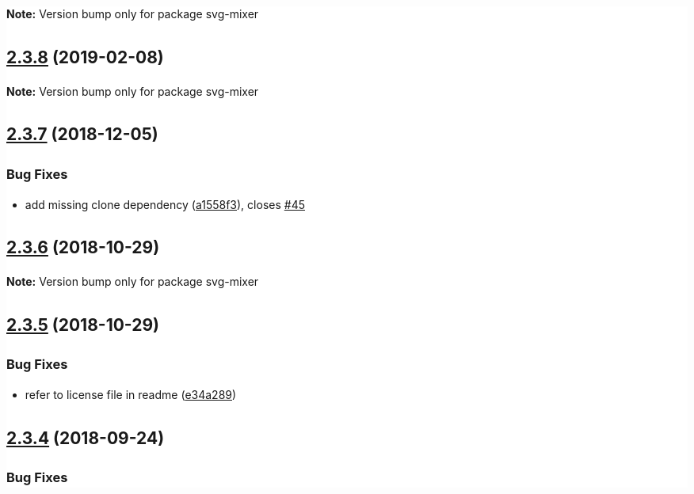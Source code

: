 


**Note:** Version bump only for package svg-mixer

<a name="2.3.8"></a>
## [2.3.8](https://github.com/JetBrains/svg-mixer/compare/svg-mixer@2.3.7...svg-mixer@2.3.8) (2019-02-08)




**Note:** Version bump only for package svg-mixer

<a name="2.3.7"></a>
## [2.3.7](https://github.com/JetBrains/svg-mixer/compare/svg-mixer@2.3.6...svg-mixer@2.3.7) (2018-12-05)


### Bug Fixes

* add missing clone dependency ([a1558f3](https://github.com/JetBrains/svg-mixer/commit/a1558f3)), closes [#45](https://github.com/JetBrains/svg-mixer/issues/45)




<a name="2.3.6"></a>
## [2.3.6](https://github.com/JetBrains/svg-mixer/compare/svg-mixer@2.3.5...svg-mixer@2.3.6) (2018-10-29)




**Note:** Version bump only for package svg-mixer

<a name="2.3.5"></a>
## [2.3.5](https://github.com/kisenka/svg-mixer/packages/svg-mixer/compare/svg-mixer@2.3.4...svg-mixer@2.3.5) (2018-10-29)


### Bug Fixes

* refer to license file in readme ([e34a289](https://github.com/kisenka/svg-mixer/packages/svg-mixer/commit/e34a289))




<a name="2.3.4"></a>
## [2.3.4](https://github.com/kisenka/svg-mixer/packages/svg-mixer/compare/svg-mixer@2.3.3...svg-mixer@2.3.4) (2018-09-24)


### Bug Fixes
